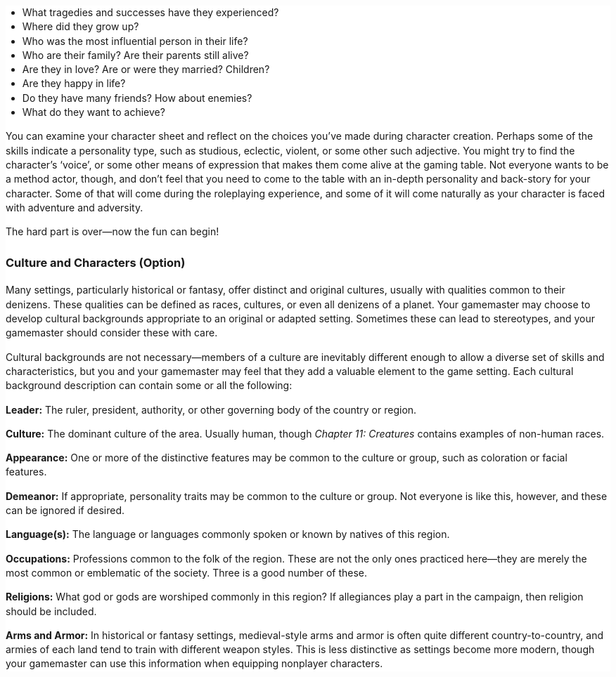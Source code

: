 - What tragedies and successes have they experienced?
- Where did they grow up?
- Who was the most influential person in their life?
- Who are their family? Are their parents still alive?
- Are they in love? Are or were they married? Children?
- Are they happy in life?
- Do they have many friends? How about enemies?
- What do they want to achieve?

You can examine your character sheet and reflect on the choices you’ve made during character creation. Perhaps some of the skills indicate a personality type, such as studious, eclectic, violent, or some other such adjective. You might try to find the character’s ‘voice’, or some other means of expression that makes them come alive at the gaming table. Not everyone wants to be a method actor, though, and don’t feel that you need to come to the table with an in-depth personality and back-story for your character. Some of that will come during the roleplaying experience, and some of it will come naturally as your character is faced with adventure and adversity.

The hard part is over—now the fun can begin!

### Culture and Characters (Option)

Many settings, particularly historical or fantasy, offer distinct and original cultures, usually with qualities common to their denizens. These qualities can be defined as races, cultures, or even all denizens of a planet. Your gamemaster may choose to develop cultural backgrounds appropriate to an original or adapted setting. Sometimes these can lead to stereotypes, and your gamemaster should consider these with care.

Cultural backgrounds are not necessary—members of a culture are inevitably different enough to allow a diverse set of skills and characteristics, but you and your gamemaster may feel that they add a valuable element to the game setting. Each cultural background description can contain some or all the following:

**Leader:** The ruler, president, authority, or other governing body of the country or region.

**Culture:** The dominant culture of the area. Usually human, though _Chapter 11: Creatures_ contains examples of non-human races.

**Appearance:** One or more of the distinctive features may be common to the culture or group, such as coloration or facial features.

**Demeanor:** If appropriate, personality traits may be common to the culture or group. Not everyone is like this, however, and these can be ignored if desired.

**Language(s):** The language or languages commonly spoken or known by natives of this region.

**Occupations:** Professions common to the folk of the region. These are not the only ones practiced here—they are merely the most common or emblematic of the society. Three is a good number of these.

**Religions:** What god or gods are worshiped commonly in this region? If allegiances play a part in the campaign, then religion should be included.

**Arms and Armor:** In historical or fantasy settings, medieval-style arms and armor is often quite different country-to-country, and armies of each land tend to train with different weapon styles. This is less distinctive as settings become more modern, though your gamemaster can use this information when equipping nonplayer characters.
